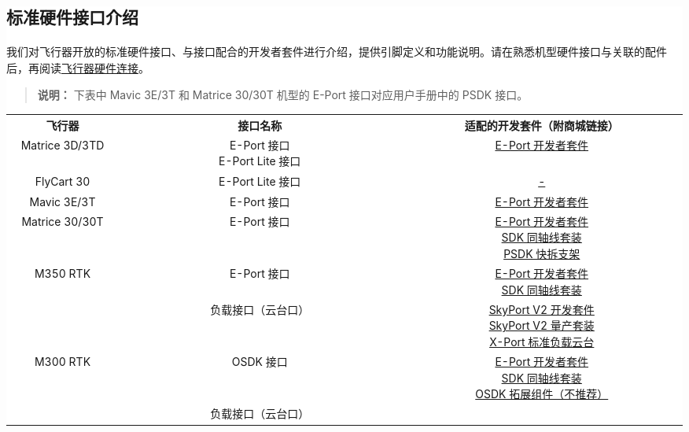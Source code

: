 ## 标准硬件接口介绍

我们对飞行器开放的标准硬件接口、与接口配合的开发者套件进行介绍，提供引脚定义和功能说明。请在熟悉机型硬件接口与关联的配件后，再阅读[飞行器硬件连接](https://developer.dji.com/doc/payload-sdk-tutorial/cn/quick-start/device-connect.html)。

> **说明：** 下表中 Mavic 3E/3T 和 Matrice 30/30T 机型的 E-Port 接口对应用户手册中的 PSDK 接口。

<div>
<div>
<table width="100%" style="display: table; table-layout:fixed; text-align:center">
<tr>
<th width="15%">飞行器</th>
<th>接口名称 </th>
<th>适配的开发套件（附商城链接）</th>
</tr>
<tr>
<td>Matrice 3D/3TD</td>
<td>E-Port 接口<br/>
E-Port Lite 接口</td>
<td><a href="https://store.dji.com/cn/product/dji-e-port-development-kit">E-Port 开发者套件</a><br/></td>
</tr>
<tr>
<td>FlyCart 30</td>
<td>E-Port Lite 接口</td>
<td><a href="https://store.dji.com/cn/product/dji-e-port-development-kit">-</a><br/></td>
</tr>
<tr>
<td>Mavic 3E/3T</td>
<td>E-Port 接口</td>
<td><a href="https://store.dji.com/cn/product/dji-e-port-development-kit">E-Port 开发者套件</a><br/></td>
</tr>
<tr>
<td>Matrice 30/30T</td>
<td>E-Port 接口</td>
<td><a href="https://store.dji.com/cn/product/dji-e-port-development-kit">E-Port 开发者套件</a><br/><a href="https://store.dji.com/cn/product/osdk-round-ribbon-cable-set">SDK 同轴线套装</a><br/><a href="https://store.dji.com/cn/product/psdk-mounting-bracket">PSDK 快拆支架</a></td>
</tr>
<tr>
<td rowspan="2">M350 RTK</td>
<td>E-Port 接口</td>
<td><a href="https://store.dji.com/cn/product/dji-e-port-development-kit">E-Port 开发者套件</a><br/><a href="https://store.dji.com/cn/product/osdk-round-ribbon-cable-set">SDK 同轴线套装</a></td>
</tr>
<tr>
<td>负载接口（云台口）</td>
<td><a href="https://store.dji.com/cn/product/psdk-development-kit-v2">SkyPort V2 开发套件</a><br/><a href="https://store.dji.com/cn/product/dji-skyport-adapter-set-v2">SkyPort V2 量产套装</a><br/><a href="https://store.dji.com/cn/product/dji-x-port">X-Port 标准负载云台</a></td>
</tr>
<tr>
<td rowspan="2">M300 RTK</td>
<td>OSDK 接口</td>
<td><a href="https://store.dji.com/cn/product/dji-e-port-development-kit">E-Port 开发者套件</a><br/><a href="https://store.dji.com/cn/product/osdk-round-ribbon-cable-set">SDK 同轴线套装</a><br/><a href="https://store.dji.com/cn/product/matrice-300-rtk-osdk-expansion-module">OSDK 拓展组件（不推荐）</a></td>
</tr>
<tr>
<td>负载接口（云台口）</td>
